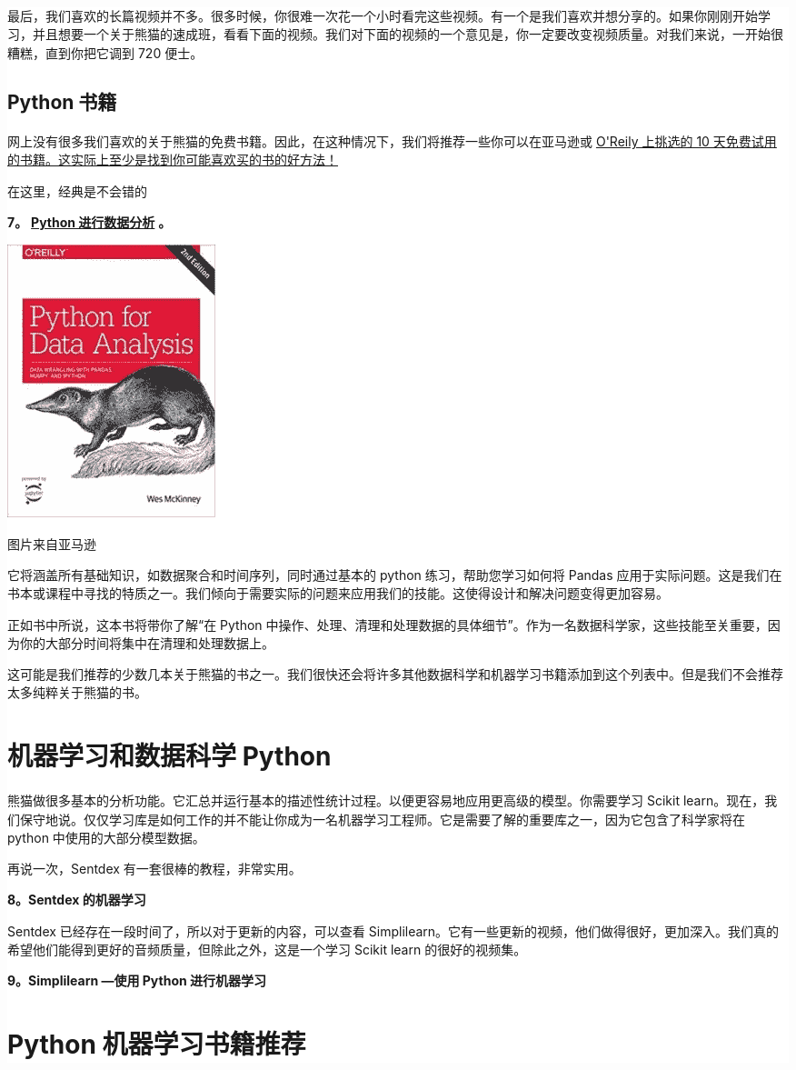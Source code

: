 最后，我们喜欢的长篇视频并不多。很多时候，你很难一次花一个小时看完这些视频。有一个是我们喜欢并想分享的。如果你刚刚开始学习，并且想要一个关于熊猫的速成班，看看下面的视频。我们对下面的视频的一个意见是，你一定要改变视频质量。对我们来说，一开始很糟糕，直到你把它调到 720 便士。

## Python 书籍

网上没有很多我们喜欢的关于熊猫的免费书籍。因此，在这种情况下，我们将推荐一些你可以在亚马逊或 [O'Reily 上挑选的 10 天免费试用的书籍。这实际上至少是找到你可能喜欢买的书的好方法！](https://learning.oreilly.com/register/)

在这里，经典是不会错的

**7。** [**Python 进行数据分析**](https://www.amazon.com/gp/product/1491957662/ref=as_li_tl?ie=UTF8&tag=buy05cb-20&camp=1789&creative=9325&linkCode=as2&creativeASIN=1491957662&linkId=42a9a64770e07dcad65b36017f058970) **。**

![](img/ca4aaf36f76c8b0c4ee34cbb71ab0035.png)

图片来自亚马逊

它将涵盖所有基础知识，如数据聚合和时间序列，同时通过基本的 python 练习，帮助您学习如何将 Pandas 应用于实际问题。这是我们在书本或课程中寻找的特质之一。我们倾向于需要实际的问题来应用我们的技能。这使得设计和解决问题变得更加容易。

正如书中所说，这本书将带你了解“在 Python 中操作、处理、清理和处理数据的具体细节”。作为一名数据科学家，这些技能至关重要，因为你的大部分时间将集中在清理和处理数据上。

这可能是我们推荐的少数几本关于熊猫的书之一。我们很快还会将许多其他数据科学和机器学习书籍添加到这个列表中。但是我们不会推荐太多纯粹关于熊猫的书。

# 机器学习和数据科学 Python

熊猫做很多基本的分析功能。它汇总并运行基本的描述性统计过程。以便更容易地应用更高级的模型。你需要学习 Scikit learn。现在，我们保守地说。仅仅学习库是如何工作的并不能让你成为一名机器学习工程师。它是需要了解的重要库之一，因为它包含了科学家将在 python 中使用的大部分模型数据。

再说一次，Sentdex 有一套很棒的教程，非常实用。

**8。Sentdex 的机器学习**

Sentdex 已经存在一段时间了，所以对于更新的内容，可以查看 Simplilearn。它有一些更新的视频，他们做得很好，更加深入。我们真的希望他们能得到更好的音频质量，但除此之外，这是一个学习 Scikit learn 的很好的视频集。

**9。Simplilearn —使用 Python 进行机器学习**

# Python 机器学习书籍推荐

